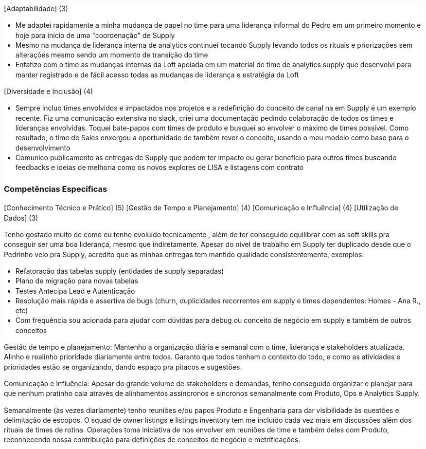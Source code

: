 [Adaptabilidade] (3)

* Me adaptei rapidamente a minha mudança de papel no time para uma liderança informal do Pedro em um primeiro momento e hoje para início de uma "coordenação" de Supply
* Mesmo na mudança de liderança interna de analytics continuei tocando Supply levando todos os rituais e priorizações sem alterações mesmo sendo um momento de transição do time
* Enfatizo com o time as mudanças internas da Loft apoiada em um material de time de analytics supply que desenvolvi para manter registrado e de fácil acesso todas as mudanças de liderança e estratégia da Loft

[Diversidade e Inclusão] (4)
* Sempre incluo times envolvidos e impactados nos projetos e a redefinição do conceito de canal na em Supply é um exemplo recente. Fiz uma comunicação extensiva no slack, criei uma documentação pedindo colaboração de todos os times e lideranças envolvidas. Toquei bate-papos com times de produto e busquei ao envolver o máximo de times possível. Como resultado, o time de Sales enxergou a oportunidade de também rever o conceito, usando o meu modelo como base para o desenvolvimento
* Comunico publicamente as entregas de Supply que podem ter impacto ou gerar benefício para outros times buscando feedbacks e ideias de melhoria como os novos explores de LISA e listagens com contrato

### Competências Específicas
[Conhecimento Técnico e Prático] (5)
[Gestão de Tempo e Planejamento] (4)
[Comunicação e Influência] (4)
[Utilização de Dados] (3)

Tenho gostado muito de como eu tenho evoluído tecnicamente , além de ter conseguido equilibrar com as soft skills pra conseguir ser uma boa liderança, mesmo que indiretamente. Apesar do nível de trabalho em Supply ter duplicado desde que o Pedrinho veio pra Supply, acredito que as minhas entregas tem mantido qualidade consistentemente, exemplos:
* Refatoração das tabelas supply (entidades de supply separadas)
* Plano de migração para novas tabelas
* Testes Antecipa Lead e Autenticação
* Resolução mais rápida e assertiva de bugs (churn, duplicidades recorrentes em supply e times dependentes: Homes - Ana R., etc)
* Com frequência sou acionada para ajudar com dúvidas para debug ou conceito de negócio em supply e também de outros conceitos

Gestão de tempo e planejamento:
Mantenho a organização diária e semanal com o time, liderança e stakeholders atualizada. Alinho e realinho prioridade diariamente entre todos. Garanto que todos tenham o contexto do todo, e como as atividades e prioridades estão se organizando, dando espaço pra pitacos e sugestões.

Comunicação e Influência:
Apesar do grande volume de stakeholders e demandas, tenho conseguido organizar e planejar para que nenhum pratinho caia através de alinhamentos assíncronos e síncronos semanalmente com Produto, Ops e Analytics Supply.

Semanalmente (às vezes diariamente) tenho reuniões e/ou papos Produto e Engenharia para dar visibilidade às questões e delimitação de escopos. O squad de owner listings e listings inventory tem me incluído cada vez mais em discussões além dos rituais de times de rotina. Operações toma iniciativa de nos envolver em reuniões de time e também deles com Produto, reconhecendo nossa contribuição para definições de conceitos de negócio e metrificações.
